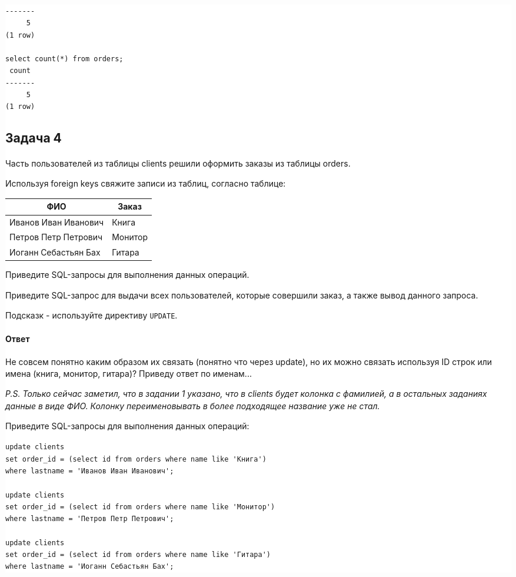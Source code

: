 ```postgresql
-------
     5
(1 row)
 
select count(*) from orders;
 count 
-------
     5
(1 row)
```


## Задача 4

Часть пользователей из таблицы clients решили оформить заказы из таблицы orders.

Используя foreign keys свяжите записи из таблиц, согласно таблице:

|ФИО|Заказ|
|------------|----|
|Иванов Иван Иванович| Книга |
|Петров Петр Петрович| Монитор |
|Иоганн Себастьян Бах| Гитара |

Приведите SQL-запросы для выполнения данных операций.

Приведите SQL-запрос для выдачи всех пользователей, которые совершили заказ, а также вывод данного запроса.
 
Подсказк - используйте директиву `UPDATE`.

#### Ответ

Не совсем понятно каким образом их связать (понятно что через update), но их можно связать используя ID строк или имена (книга, монитор, гитара)?
Приведу ответ по именам...

_P.S. Только сейчас заметил, что в задании 1 указано, что в clients будет колонка с фамилией, а в остальных заданиях данные в виде ФИО. Колонку переименовывать в более подходящее название уже не стал._

Приведите SQL-запросы для выполнения данных операций: 

```postgresql
update clients
set order_id = (select id from orders where name like 'Книга')
where lastname = 'Иванов Иван Иванович';

update clients
set order_id = (select id from orders where name like 'Монитор')
where lastname = 'Петров Петр Петрович';

update clients
set order_id = (select id from orders where name like 'Гитара')
where lastname = 'Иоганн Себастьян Бах';
```
